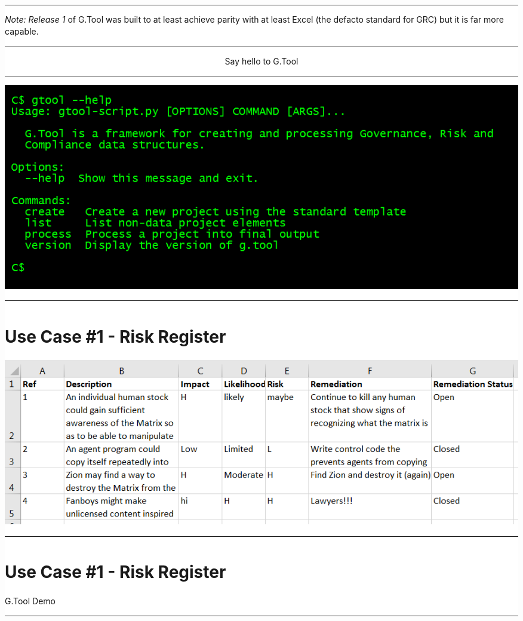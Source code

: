 
---
_Note:_ *Release 1* of G.Tool was built to at least achieve parity with at least Excel (the defacto standard for GRC) but it is far more capable. 

---
<center>
Say hello to G.Tool
</center>

---
![](img/hello_gtool.png)

---
# Use Case #1 - Risk Register
![](img/riskregister_excel.png)

---
# Use Case #1 - Risk Register
G.Tool Demo

---
